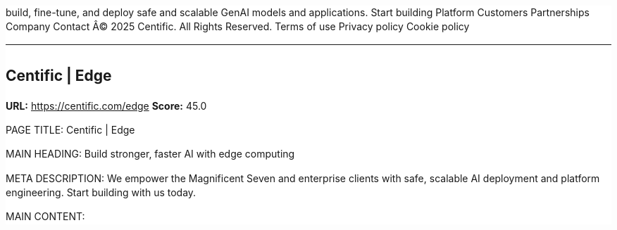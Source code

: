 build, fine-tune, and deploy safe and scalable GenAI models and applications. Start building Platform Customers Partnerships Company Contact Â© 2025 Centific. All Rights Reserved. Terms of use Privacy policy Cookie policy


---

## Centific | Edge

**URL:** https://centific.com/edge
**Score:** 45.0

PAGE TITLE: Centific | Edge

MAIN HEADING: Build stronger, faster AI with edge computing

META DESCRIPTION: We empower the Magnificent Seven and enterprise clients with safe, scalable AI deployment and platform engineering. Start building with us today.

MAIN CONTENT: